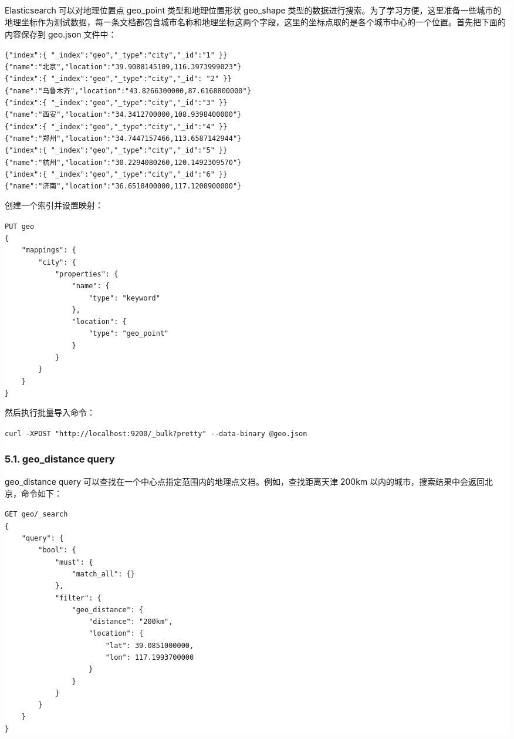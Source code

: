 Elasticsearch 可以对地理位置点 geo_point 类型和地理位置形状 geo_shape 类型的数据进行搜索。为了学习方便，这里准备一些城市的地理坐标作为测试数据，每一条文档都包含城市名称和地理坐标这两个字段，这里的坐标点取的是各个城市中心的一个位置。首先把下面的内容保存到 geo.json 文件中：

```
{"index":{ "_index":"geo","_type":"city","_id":"1" }}
{"name":"北京","location":"39.9088145109,116.3973999023"}
{"index":{ "_index":"geo","_type":"city","_id": "2" }}
{"name":"乌鲁木齐","location":"43.8266300000,87.6168800000"}
{"index":{ "_index":"geo","_type":"city","_id":"3" }}
{"name":"西安","location":"34.3412700000,108.9398400000"}
{"index":{ "_index":"geo","_type":"city","_id":"4" }}
{"name":"郑州","location":"34.7447157466,113.6587142944"}
{"index":{ "_index":"geo","_type":"city","_id":"5" }}
{"name":"杭州","location":"30.2294080260,120.1492309570"}
{"index":{ "_index":"geo","_type":"city","_id":"6" }}
{"name":"济南","location":"36.6518400000,117.1200900000"}
```

创建一个索引并设置映射：

```
PUT geo
{
	"mappings": {
		"city": {
			"properties": {
				"name": {
					"type": "keyword"
				},
				"location": {
					"type": "geo_point"
				}
			}
		}
	}
}
```

然后执行批量导入命令：

```
curl -XPOST "http://localhost:9200/_bulk?pretty" --data-binary @geo.json
```

### 5.1. geo_distance query

geo_distance query 可以查找在一个中心点指定范围内的地理点文档。例如，查找距离天津 200km 以内的城市，搜索结果中会返回北京，命令如下：

```
GET geo/_search
{
	"query": {
		"bool": {
			"must": {
				"match_all": {}
			},
			"filter": {
				"geo_distance": {
					"distance": "200km",
					"location": {
						"lat": 39.0851000000,
						"lon": 117.1993700000
					}
				}
			}
		}
	}
}
```